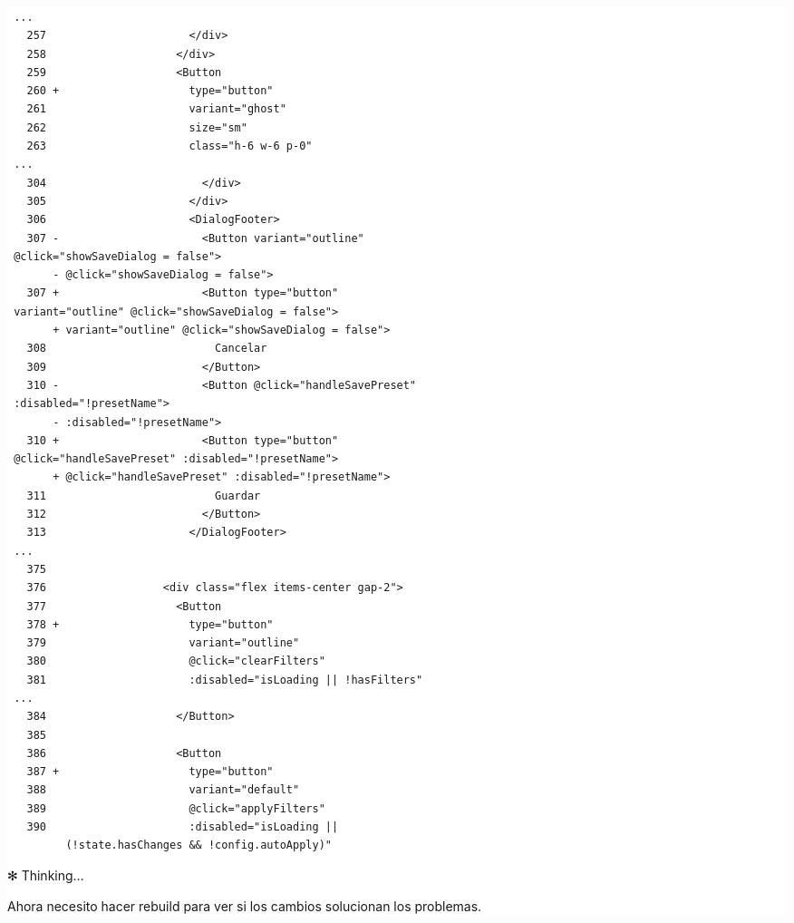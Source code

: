      ...
       257                      </div>
       258                    </div>
       259                    <Button
       260 +                    type="button"
       261                      variant="ghost"
       262                      size="sm"
       263                      class="h-6 w-6 p-0"
     ...
       304                        </div>
       305                      </div>
       306                      <DialogFooter>
       307 -                      <Button variant="outline" 
     @click="showSaveDialog = false">
           - @click="showSaveDialog = false">
       307 +                      <Button type="button" 
     variant="outline" @click="showSaveDialog = false">
           + variant="outline" @click="showSaveDialog = false">
       308                          Cancelar
       309                        </Button>
       310 -                      <Button @click="handleSavePreset" 
     :disabled="!presetName">
           - :disabled="!presetName">
       310 +                      <Button type="button" 
     @click="handleSavePreset" :disabled="!presetName">
           + @click="handleSavePreset" :disabled="!presetName">
       311                          Guardar
       312                        </Button>
       313                      </DialogFooter>
     ...
       375    
       376                  <div class="flex items-center gap-2">
       377                    <Button
       378 +                    type="button"
       379                      variant="outline"
       380                      @click="clearFilters"
       381                      :disabled="isLoading || !hasFilters"
     ...
       384                    </Button>
       385                    
       386                    <Button
       387 +                    type="button"
       388                      variant="default"
       389                      @click="applyFilters"
       390                      :disabled="isLoading || 
             (!state.hasChanges && !config.autoApply)"

✻ Thinking…

  Ahora necesito hacer rebuild para ver si los cambios solucionan los
   problemas.
